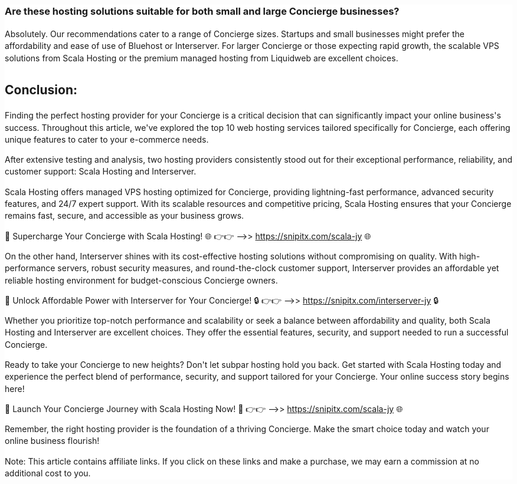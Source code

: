 ### Are these hosting solutions suitable for both small and large Concierge businesses? 
Absolutely. Our recommendations cater to a range of Concierge sizes. Startups and small businesses might prefer the affordability and ease of use of Bluehost or Interserver. For larger Concierge or those expecting rapid growth, the scalable VPS solutions from Scala Hosting or the premium managed hosting from Liquidweb are excellent choices.

## Conclusion:

Finding the perfect hosting provider for your Concierge is a critical decision that can significantly impact your online business's success. Throughout this article, we've explored the top 10 web hosting services tailored specifically for Concierge, each offering unique features to cater to your e-commerce needs.

After extensive testing and analysis, two hosting providers consistently stood out for their exceptional performance, reliability, and customer support: Scala Hosting and Interserver.

Scala Hosting offers managed VPS hosting optimized for Concierge, providing lightning-fast performance, advanced security features, and 24/7 expert support. With its scalable resources and competitive pricing, Scala Hosting ensures that your Concierge remains fast, secure, and accessible as your business grows.

🚀 Supercharge Your Concierge with Scala Hosting! 🌐
👉👉 -->> https://snipitx.com/scala-jy 🌐

On the other hand, Interserver shines with its cost-effective hosting solutions without compromising on quality. With high-performance servers, robust security measures, and round-the-clock customer support, Interserver provides an affordable yet reliable hosting environment for budget-conscious Concierge owners.

💸 Unlock Affordable Power with Interserver for Your Concierge! 🔒
👉👉 -->> https://snipitx.com/interserver-jy 🔒

Whether you prioritize top-notch performance and scalability or seek a balance between affordability and quality, both Scala Hosting and Interserver are excellent choices. They offer the essential features, security, and support needed to run a successful Concierge.

Ready to take your Concierge to new heights? Don't let subpar hosting hold you back. Get started with Scala Hosting today and experience the perfect blend of performance, security, and support tailored for your Concierge. Your online success story begins here!

🚀 Launch Your Concierge Journey with Scala Hosting Now! 🌟
👉👉 -->> https://snipitx.com/scala-jy 🌐

Remember, the right hosting provider is the foundation of a thriving Concierge. Make the smart choice today and watch your online business flourish!

Note: This article contains affiliate links. If you click on these links and make a purchase, we may earn a commission at no additional cost to you.